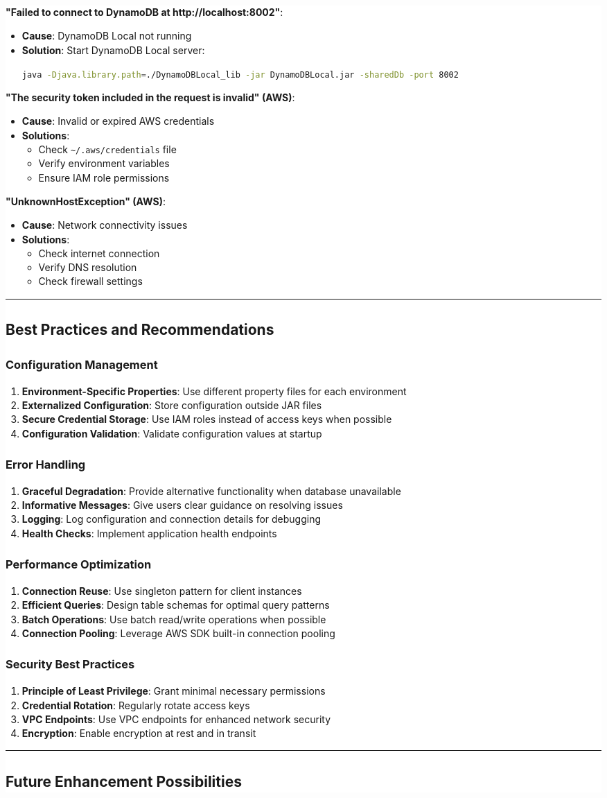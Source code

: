 **"Failed to connect to DynamoDB at http://localhost:8002"**:
- **Cause**: DynamoDB Local not running
- **Solution**: Start DynamoDB Local server:
  ```bash
  java -Djava.library.path=./DynamoDBLocal_lib -jar DynamoDBLocal.jar -sharedDb -port 8002
  ```

**"The security token included in the request is invalid" (AWS)**:
- **Cause**: Invalid or expired AWS credentials
- **Solutions**:
  - Check `~/.aws/credentials` file
  - Verify environment variables
  - Ensure IAM role permissions

**"UnknownHostException" (AWS)**:
- **Cause**: Network connectivity issues
- **Solutions**:
  - Check internet connection
  - Verify DNS resolution
  - Check firewall settings

---

## Best Practices and Recommendations

### Configuration Management
1. **Environment-Specific Properties**: Use different property files for each environment
2. **Externalized Configuration**: Store configuration outside JAR files
3. **Secure Credential Storage**: Use IAM roles instead of access keys when possible
4. **Configuration Validation**: Validate configuration values at startup

### Error Handling
1. **Graceful Degradation**: Provide alternative functionality when database unavailable
2. **Informative Messages**: Give users clear guidance on resolving issues
3. **Logging**: Log configuration and connection details for debugging
4. **Health Checks**: Implement application health endpoints

### Performance Optimization
1. **Connection Reuse**: Use singleton pattern for client instances
2. **Efficient Queries**: Design table schemas for optimal query patterns
3. **Batch Operations**: Use batch read/write operations when possible
4. **Connection Pooling**: Leverage AWS SDK built-in connection pooling

### Security Best Practices
1. **Principle of Least Privilege**: Grant minimal necessary permissions
2. **Credential Rotation**: Regularly rotate access keys
3. **VPC Endpoints**: Use VPC endpoints for enhanced network security
4. **Encryption**: Enable encryption at rest and in transit

---

## Future Enhancement Possibilities
